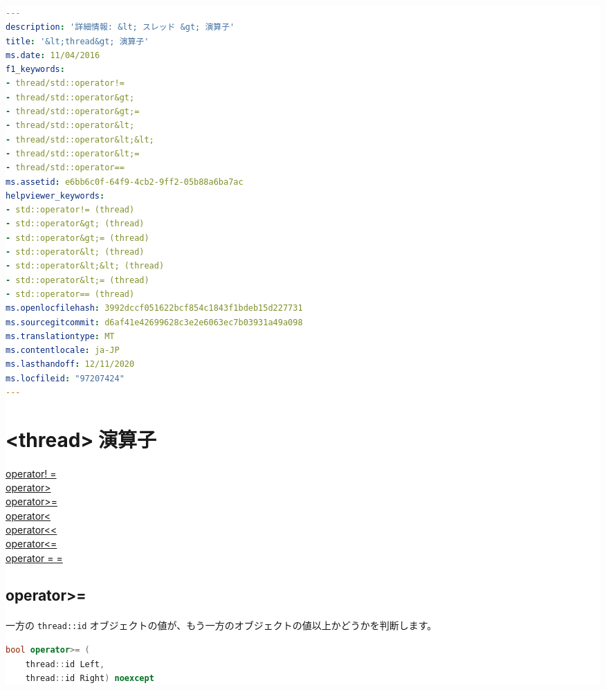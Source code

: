 ```yaml
---
description: '詳細情報: &lt; スレッド &gt; 演算子'
title: '&lt;thread&gt; 演算子'
ms.date: 11/04/2016
f1_keywords:
- thread/std::operator!=
- thread/std::operator&gt;
- thread/std::operator&gt;=
- thread/std::operator&lt;
- thread/std::operator&lt;&lt;
- thread/std::operator&lt;=
- thread/std::operator==
ms.assetid: e6bb6c0f-64f9-4cb2-9ff2-05b88a6ba7ac
helpviewer_keywords:
- std::operator!= (thread)
- std::operator&gt; (thread)
- std::operator&gt;= (thread)
- std::operator&lt; (thread)
- std::operator&lt;&lt; (thread)
- std::operator&lt;= (thread)
- std::operator== (thread)
ms.openlocfilehash: 3992dccf051622bcf854c1843f1bdeb15d227731
ms.sourcegitcommit: d6af41e42699628c3e2e6063ec7b03931a49a098
ms.translationtype: MT
ms.contentlocale: ja-JP
ms.lasthandoff: 12/11/2020
ms.locfileid: "97207424"
---
```

# <a name="ltthreadgt-operators"></a>&lt;thread&gt; 演算子

[operator! =](#op_neq)\
[operator&gt;](#op_gt)\
[operator&gt;=](#op_gt_eq)\
[operator&lt;](#op_lt)\
[operator&lt;&lt;](#op_lt_lt)\
[operator&lt;=](#op_lt_eq)\
[operator = =](#op_eq_eq)

## <a name="operatorgt"></a><a name="op_gt_eq"></a> operator&gt;=

一方の `thread::id` オブジェクトの値が、もう一方のオブジェクトの値以上かどうかを判断します。

```cpp
bool operator>= (
    thread::id Left,
    thread::id Right) noexcept
```
